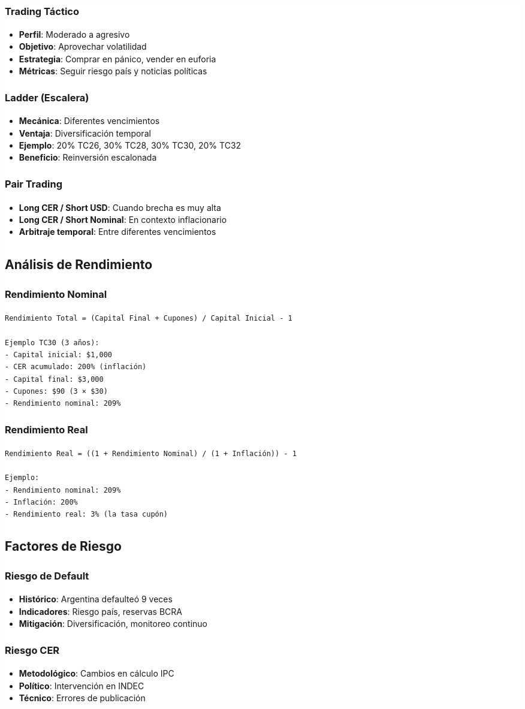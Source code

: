 ### Trading Táctico
- **Perfil**: Moderado a agresivo
- **Objetivo**: Aprovechar volatilidad
- **Estrategia**: Comprar en pánico, vender en euforia
- **Métricas**: Seguir riesgo país y noticias políticas

### Ladder (Escalera)
- **Mecánica**: Diferentes vencimientos
- **Ventaja**: Diversificación temporal
- **Ejemplo**: 20% TC26, 30% TC28, 30% TC30, 20% TC32
- **Beneficio**: Reinversión escalonada

### Pair Trading
- **Long CER / Short USD**: Cuando brecha es muy alta
- **Long CER / Short Nominal**: En contexto inflacionario
- **Arbitraje temporal**: Entre diferentes vencimientos

## Análisis de Rendimiento

### Rendimiento Nominal
```
Rendimiento Total = (Capital Final + Cupones) / Capital Inicial - 1

Ejemplo TC30 (3 años):
- Capital inicial: $1,000
- CER acumulado: 200% (inflación)
- Capital final: $3,000
- Cupones: $90 (3 × $30)
- Rendimiento nominal: 209%
```

### Rendimiento Real
```
Rendimiento Real = ((1 + Rendimiento Nominal) / (1 + Inflación)) - 1

Ejemplo:
- Rendimiento nominal: 209%
- Inflación: 200%
- Rendimiento real: 3% (la tasa cupón)
```

## Factores de Riesgo

### Riesgo de Default
- **Histórico**: Argentina defaulteó 9 veces
- **Indicadores**: Riesgo país, reservas BCRA
- **Mitigación**: Diversificación, monitoreo continuo

### Riesgo CER
- **Metodológico**: Cambios en cálculo IPC
- **Político**: Intervención en INDEC
- **Técnico**: Errores de publicación
